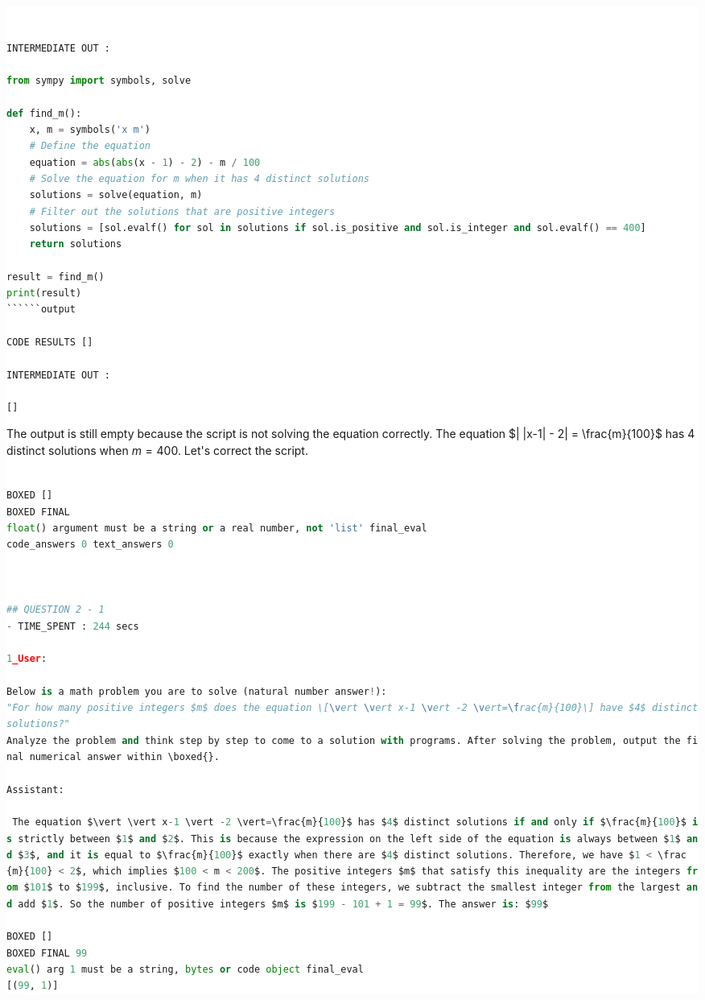 ```python


INTERMEDIATE OUT :

from sympy import symbols, solve

def find_m():
    x, m = symbols('x m')
    # Define the equation
    equation = abs(abs(x - 1) - 2) - m / 100
    # Solve the equation for m when it has 4 distinct solutions
    solutions = solve(equation, m)
    # Filter out the solutions that are positive integers
    solutions = [sol.evalf() for sol in solutions if sol.is_positive and sol.is_integer and sol.evalf() == 400]
    return solutions

result = find_m()
print(result)
``````output

CODE RESULTS []

INTERMEDIATE OUT :

[]
```
The output is still empty because the script is not solving the equation correctly. The equation $| |x-1| - 2| = \frac{m}{100}$ has 4 distinct solutions when $m=400$. Let's correct the script.

```python

BOXED []
BOXED FINAL 
float() argument must be a string or a real number, not 'list' final_eval
code_answers 0 text_answers 0



## QUESTION 2 - 1 
- TIME_SPENT : 244 secs

1_User:

Below is a math problem you are to solve (natural number answer!):
"For how many positive integers $m$ does the equation \[\vert \vert x-1 \vert -2 \vert=\frac{m}{100}\] have $4$ distinct solutions?"
Analyze the problem and think step by step to come to a solution with programs. After solving the problem, output the final numerical answer within \boxed{}.

Assistant:

 The equation $\vert \vert x-1 \vert -2 \vert=\frac{m}{100}$ has $4$ distinct solutions if and only if $\frac{m}{100}$ is strictly between $1$ and $2$. This is because the expression on the left side of the equation is always between $1$ and $3$, and it is equal to $\frac{m}{100}$ exactly when there are $4$ distinct solutions. Therefore, we have $1 < \frac{m}{100} < 2$, which implies $100 < m < 200$. The positive integers $m$ that satisfy this inequality are the integers from $101$ to $199$, inclusive. To find the number of these integers, we subtract the smallest integer from the largest and add $1$. So the number of positive integers $m$ is $199 - 101 + 1 = 99$. The answer is: $99$

BOXED []
BOXED FINAL 99
eval() arg 1 must be a string, bytes or code object final_eval
[(99, 1)]
```